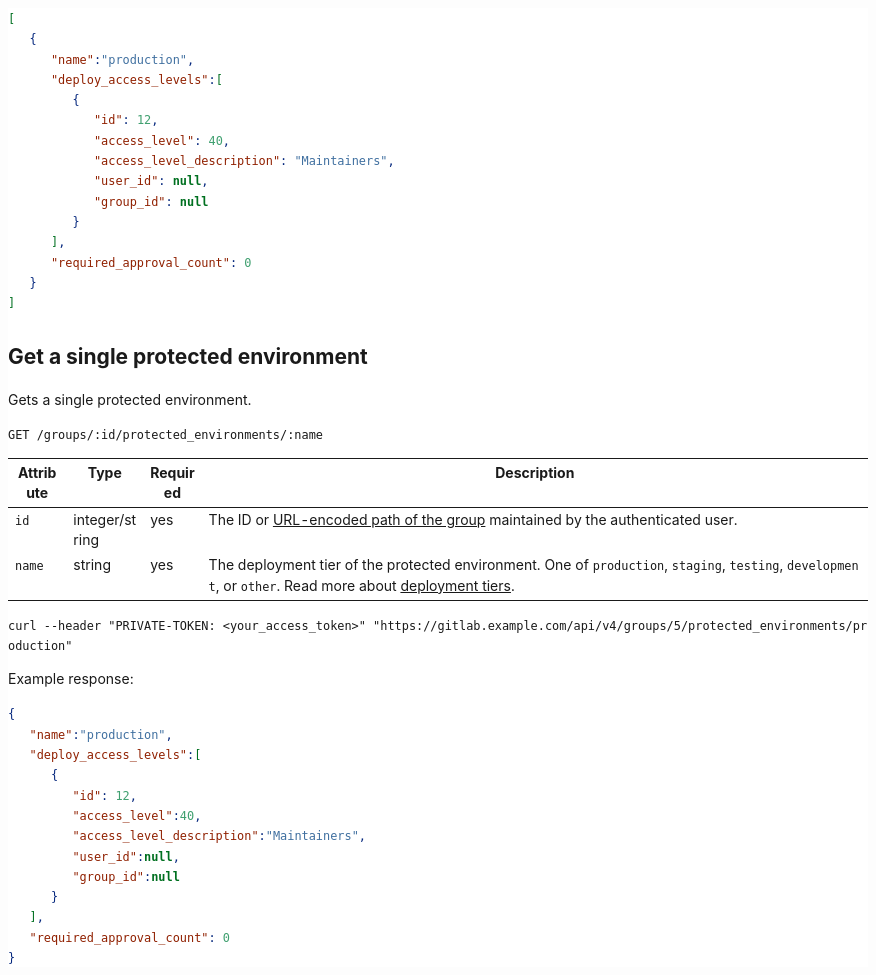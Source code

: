 ```json
[
   {
      "name":"production",
      "deploy_access_levels":[
         {
            "id": 12,
            "access_level": 40,
            "access_level_description": "Maintainers",
            "user_id": null,
            "group_id": null
         }
      ],
      "required_approval_count": 0
   }
]
```

## Get a single protected environment

Gets a single protected environment.

```plaintext
GET /groups/:id/protected_environments/:name
```

| Attribute | Type | Required | Description |
| --------- | ---- | -------- | ----------- |
| `id` | integer/string | yes | The ID or [URL-encoded path of the group](rest/_index.md#namespaced-paths) maintained by the authenticated user. |
| `name`    | string | yes    | The deployment tier of the protected environment. One of `production`, `staging`, `testing`, `development`, or `other`. Read more about [deployment tiers](../ci/environments/_index.md#deployment-tier-of-environments).|

```shell
curl --header "PRIVATE-TOKEN: <your_access_token>" "https://gitlab.example.com/api/v4/groups/5/protected_environments/production"
```

Example response:

```json
{
   "name":"production",
   "deploy_access_levels":[
      {
         "id": 12,
         "access_level":40,
         "access_level_description":"Maintainers",
         "user_id":null,
         "group_id":null
      }
   ],
   "required_approval_count": 0
}
```
